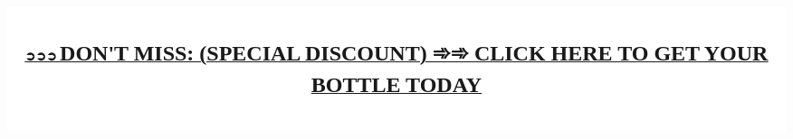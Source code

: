 <p>&nbsp;</p>
<p align="center"><span style="color: #212121;"><u><strong><a class="western" href="https://besthealthtopic.com/pulsehero-massage-gun-buy/">➲➲➲ </a><span style="font-family: 'Liberation Serif', serif;"><span style="font-size: large;"><strong><a class="western" href="https://besthealthtopic.com/pulsehero-massage-gun-buy/"><span style="font-size: x-large;">DON'T MISS: (SPECIAL DISCOUNT) ➾➾ CLICK HERE TO GET YOUR BOTTLE TODAY</span></a></strong></span></span></strong></u></span></p>
<p>&nbsp;</p>
